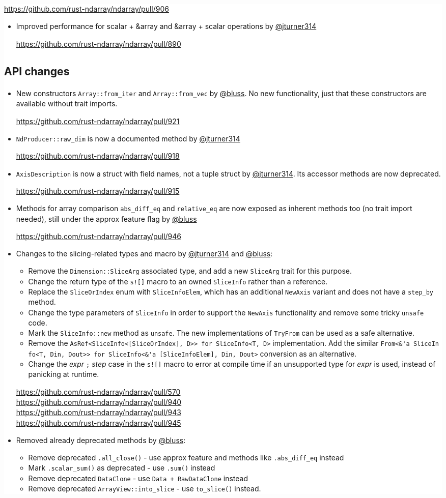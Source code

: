   https://github.com/rust-ndarray/ndarray/pull/906

- Improved performance for scalar + &array and &array + scalar operations by
  [@jturner314]

  https://github.com/rust-ndarray/ndarray/pull/890

API changes
-----------

- New constructors `Array::from_iter` and `Array::from_vec` by [@bluss].
  No new functionality, just that these constructors are available without trait
  imports.

  https://github.com/rust-ndarray/ndarray/pull/921

- `NdProducer::raw_dim` is now a documented method by [@jturner314]

  https://github.com/rust-ndarray/ndarray/pull/918

- `AxisDescription` is now a struct with field names, not a tuple struct by
  [@jturner314]. Its accessor methods are now deprecated.

  https://github.com/rust-ndarray/ndarray/pull/915

- Methods for array comparison `abs_diff_eq` and `relative_eq` are now
  exposed as inherent methods too (no trait import needed), still under the approx
  feature flag by [@bluss]

  https://github.com/rust-ndarray/ndarray/pull/946

- Changes to the slicing-related types and macro by [@jturner314] and [@bluss]:

  - Remove the `Dimension::SliceArg` associated type, and add a new `SliceArg`
    trait for this purpose.
  - Change the return type of the `s![]` macro to an owned `SliceInfo` rather
    than a reference.
  - Replace the `SliceOrIndex` enum with `SliceInfoElem`, which has an
    additional `NewAxis` variant and does not have a `step_by` method.
  - Change the type parameters of `SliceInfo` in order to support the `NewAxis`
    functionality and remove some tricky `unsafe` code.
  - Mark the `SliceInfo::new` method as `unsafe`. The new implementations of
    `TryFrom` can be used as a safe alternative.
  - Remove the `AsRef<SliceInfo<[SliceOrIndex], D>> for SliceInfo<T, D>`
    implementation. Add the similar `From<&'a SliceInfo<T, Din, Dout>> for
    SliceInfo<&'a [SliceInfoElem], Din, Dout>` conversion as an alternative.
  - Change the *expr* `;` *step* case in the `s![]` macro to error at compile
    time if an unsupported type for *expr* is used, instead of panicking at
    runtime.

  https://github.com/rust-ndarray/ndarray/pull/570 <br>
  https://github.com/rust-ndarray/ndarray/pull/940 <br>
  https://github.com/rust-ndarray/ndarray/pull/943 <br>
  https://github.com/rust-ndarray/ndarray/pull/945 <br>

- Removed already deprecated methods by [@bluss]:

  - Remove deprecated `.all_close()` - use approx feature and methods like  `.abs_diff_eq` instead
  - Mark `.scalar_sum()` as deprecated - use `.sum()` instead
  - Remove deprecated `DataClone` - use `Data + RawDataClone` instead
  - Remove deprecated `ArrayView::into_slice` - use `to_slice()` instead.


[@adamreichold]: https://github.com/adamreichold
[@aganders3]: https://github.com/aganders3
[@bluss]: https://github.com/bluss
[@jturner314]: https://github.com/jturner314
[@LukeMathWalker]: https://github.com/LukeMathWalker
[@acj]: https://github.com/acj
[@adamreichold]: https://github.com/adamreichold
[@atouchet]: https://github.com/atouchet
[@andrei-papou]: https://github.com/andrei-papou
[@benkay]: https://github.com/benkay
[@cassiersg]: https://github.com/cassiersg
[@chohner]: https://github.com/chohner
[@dam5h]: https://github.com/dam5h
[@ethanhs]: https://github.com/ethanhs
[@d-dorazio]: https://github.com/d-dorazio
[@Eijebong]: https://github.com/Eijebong
[@HyeokSuLee]: https://github.com/HyeokSuLee
[@insideoutclub]: https://github.com/insideoutclub
[@JP-Ellis]: https://github.com/JP-Ellis
[@jimblandy]: https://github.com/jimblandy
[@LeSeulArtichaut]: https://github.com/LeSeulArtichaut
[@lifuyang]: https://github.com/liufuyang
[@kdubovikov]: https://github.com/kdubovikov
[@makotokato]: https://github.com/makotokato
[@max-sixty]: https://github.com/max-sixty
[@mneumann]: https://github.com/mneumann
[@mockersf]: https://github.com/mockersf
[@nilgoyette]: https://github.com/nilgoyette
[@nitsky]: https://github.com/nitsky
[@Rikorose]: https://github.com/Rikorose
[@rth]: https://github.com/rth
[@sebasv]: https://github.com/sebasv
[@SparrowLii]: https://github.com/SparrowLii
[@steffahn]: https://github.com/steffahn
[@stokhos]: https://github.com/stokhos
[@termoshtt]: https://github.com/termoshtt
[@TheLortex]: https://github.com/TheLortex
[@viniciusd]: https://github.com/viniciusd
[@VasanthakumarV]: https://github.com/VasanthakumarV
[@xd009642]: https://github.com/xd009642
[@Zuse64]: https://github.com/Zuse64